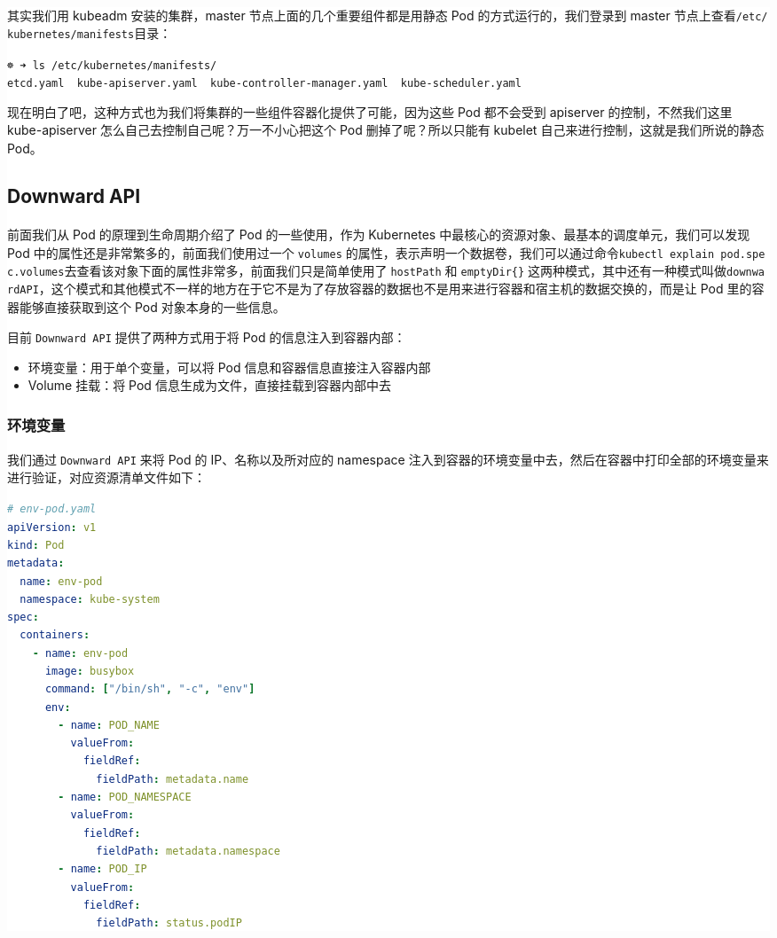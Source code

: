 ```shell
```

其实我们用 kubeadm 安装的集群，master 节点上面的几个重要组件都是用静态 Pod 的方式运行的，我们登录到 master 节点上查看`/etc/kubernetes/manifests`目录：

```shell
☸ ➜ ls /etc/kubernetes/manifests/
etcd.yaml  kube-apiserver.yaml  kube-controller-manager.yaml  kube-scheduler.yaml
```

现在明白了吧，这种方式也为我们将集群的一些组件容器化提供了可能，因为这些 Pod 都不会受到 apiserver 的控制，不然我们这里 kube-apiserver 怎么自己去控制自己呢？万一不小心把这个 Pod 删掉了呢？所以只能有 kubelet 自己来进行控制，这就是我们所说的静态 Pod。


## Downward API

前面我们从 Pod 的原理到生命周期介绍了 Pod 的一些使用，作为 Kubernetes 中最核心的资源对象、最基本的调度单元，我们可以发现 Pod 中的属性还是非常繁多的，前面我们使用过一个 `volumes` 的属性，表示声明一个数据卷，我们可以通过命令`kubectl explain pod.spec.volumes`去查看该对象下面的属性非常多，前面我们只是简单使用了 `hostPath` 和 `emptyDir{}` 这两种模式，其中还有一种模式叫做`downwardAPI`，这个模式和其他模式不一样的地方在于它不是为了存放容器的数据也不是用来进行容器和宿主机的数据交换的，而是让 Pod 里的容器能够直接获取到这个 Pod 对象本身的一些信息。

目前 `Downward API` 提供了两种方式用于将 Pod 的信息注入到容器内部：

- 环境变量：用于单个变量，可以将 Pod 信息和容器信息直接注入容器内部
- Volume 挂载：将 Pod 信息生成为文件，直接挂载到容器内部中去


### 环境变量

我们通过 `Downward API` 来将 Pod 的 IP、名称以及所对应的 namespace 注入到容器的环境变量中去，然后在容器中打印全部的环境变量来进行验证，对应资源清单文件如下：

```yaml
# env-pod.yaml
apiVersion: v1
kind: Pod
metadata:
  name: env-pod
  namespace: kube-system
spec:
  containers:
    - name: env-pod
      image: busybox
      command: ["/bin/sh", "-c", "env"]
      env:
        - name: POD_NAME
          valueFrom:
            fieldRef:
              fieldPath: metadata.name
        - name: POD_NAMESPACE
          valueFrom:
            fieldRef:
              fieldPath: metadata.namespace
        - name: POD_IP
          valueFrom:
            fieldRef:
              fieldPath: status.podIP
```
